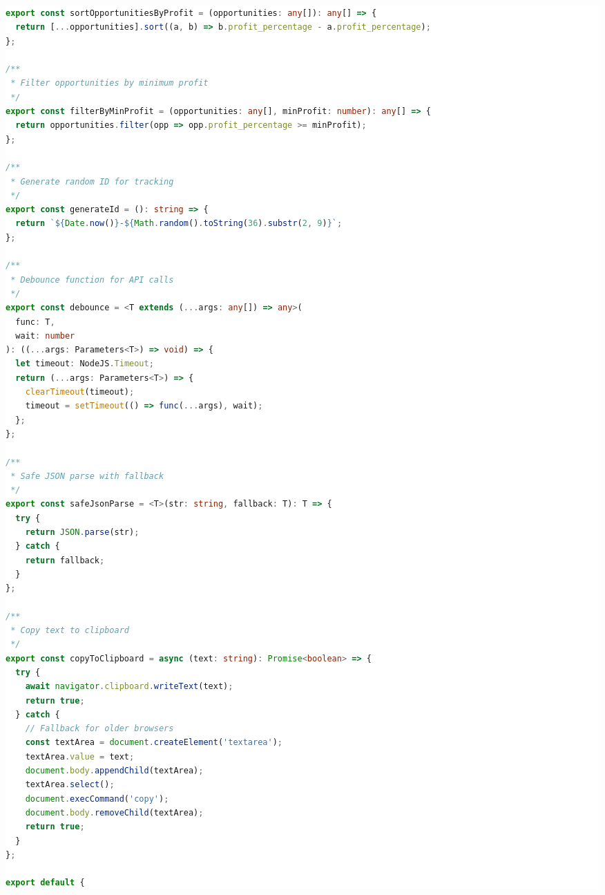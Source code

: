 ```typescript
export const sortOpportunitiesByProfit = (opportunities: any[]): any[] => {
  return [...opportunities].sort((a, b) => b.profit_percentage - a.profit_percentage);
};

/**
 * Filter opportunities by minimum profit
 */
export const filterByMinProfit = (opportunities: any[], minProfit: number): any[] => {
  return opportunities.filter(opp => opp.profit_percentage >= minProfit);
};

/**
 * Generate random ID for tracking
 */
export const generateId = (): string => {
  return `${Date.now()}-${Math.random().toString(36).substr(2, 9)}`;
};

/**
 * Debounce function for API calls
 */
export const debounce = <T extends (...args: any[]) => any>(
  func: T,
  wait: number
): ((...args: Parameters<T>) => void) => {
  let timeout: NodeJS.Timeout;
  return (...args: Parameters<T>) => {
    clearTimeout(timeout);
    timeout = setTimeout(() => func(...args), wait);
  };
};

/**
 * Safe JSON parse with fallback
 */
export const safeJsonParse = <T>(str: string, fallback: T): T => {
  try {
    return JSON.parse(str);
  } catch {
    return fallback;
  }
};

/**
 * Copy text to clipboard
 */
export const copyToClipboard = async (text: string): Promise<boolean> => {
  try {
    await navigator.clipboard.writeText(text);
    return true;
  } catch {
    // Fallback for older browsers
    const textArea = document.createElement('textarea');
    textArea.value = text;
    document.body.appendChild(textArea);
    textArea.select();
    document.execCommand('copy');
    document.body.removeChild(textArea);
    return true;
  }
};

export default {
```

  [key: string]: {